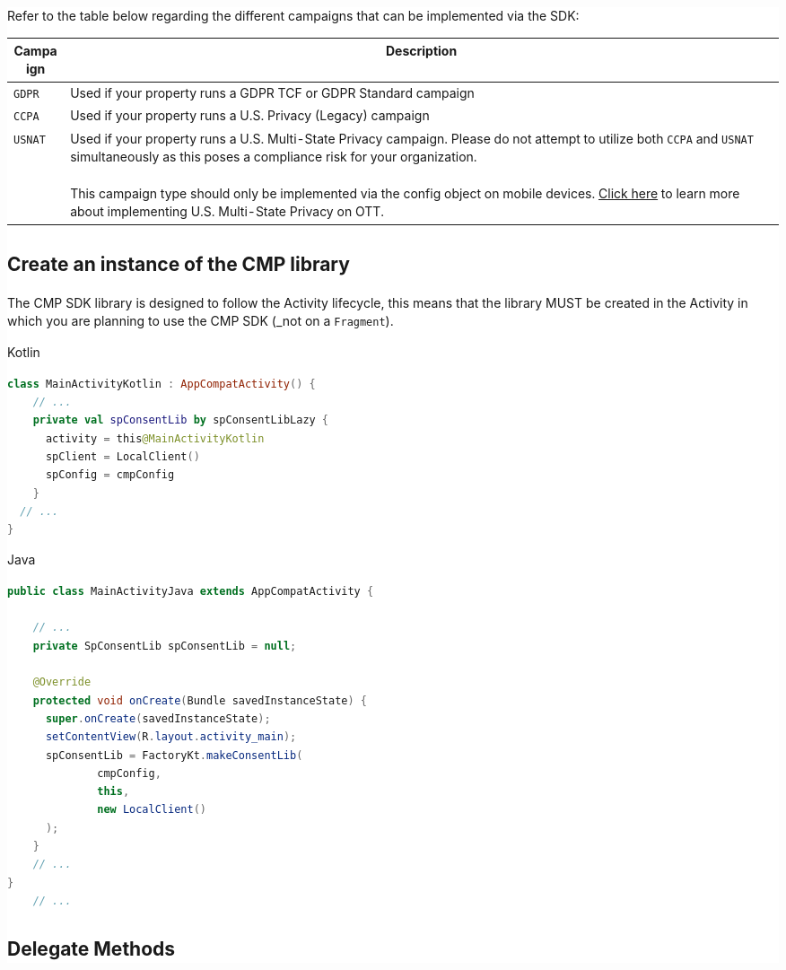 Refer to the table below regarding the different campaigns that can be implemented via the SDK:

| Campaign | **Description**                                                                                                                                                                                                                                                                                                                                                                                                                                 |
| -------- | ----------------------------------------------------------------------------------------------------------------------------------------------------------------------------------------------------------------------------------------------------------------------------------------------------------------------------------------------------------------------------------------------------------------------------------------------- |
| `GDPR`   | Used if your property runs a GDPR TCF or GDPR Standard campaign                                                                                                                                                                                                                                                                                                                                                                                 |
| `CCPA`   | Used if your property runs a U.S. Privacy (Legacy) campaign                                                                                                                                                                                                                                                                                                                                                                                     |
| `USNAT`  | Used if your property runs a U.S. Multi-State Privacy campaign. Please do not attempt to utilize both `CCPA` and `USNAT` simultaneously as this poses a compliance risk for your organization. <br><br>This campaign type should only be implemented via the config object on mobile devices. [Click here](#global-privacy-platform-multi-state-privacy-msps-support-for-ott) to learn more about implementing U.S. Multi-State Privacy on OTT. |

## Create an instance of the CMP library

The CMP SDK library is designed to follow the Activity lifecycle, this means that the library MUST be created in the Activity in which you are planning to use the CMP SDK (\_not on a `Fragment`).

Kotlin

```kotlin
class MainActivityKotlin : AppCompatActivity() {
    // ...
    private val spConsentLib by spConsentLibLazy {
      activity = this@MainActivityKotlin
      spClient = LocalClient()
      spConfig = cmpConfig
    }
  // ...
}

```

Java

```java
public class MainActivityJava extends AppCompatActivity {

    // ...
    private SpConsentLib spConsentLib = null;

    @Override
    protected void onCreate(Bundle savedInstanceState) {
      super.onCreate(savedInstanceState);
      setContentView(R.layout.activity_main);
      spConsentLib = FactoryKt.makeConsentLib(
              cmpConfig,
              this,
              new LocalClient()
      );
    }
    // ...
}
    // ...
```

## Delegate Methods
